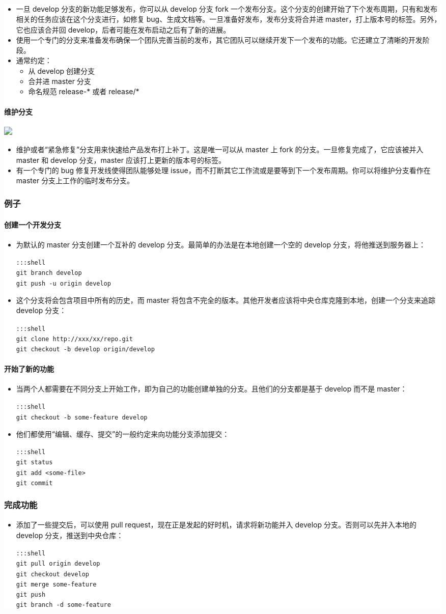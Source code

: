 
-   一旦 develop 分支的新功能足够发布，你可以从 develop 分支 fork 一个发布分支。这个分支的创建开始了下个发布周期，只有和发布相关的任务应该在这个分支进行，如修复 bug、生成文档等。一旦准备好发布，发布分支将合并进 master，打上版本号的标签。另外，它也应该合并回 develop，后者可能在发布启动之后有了新的进展。
-   使用一个专门的分支来准备发布确保一个团队完善当前的发布，其它团队可以继续开发下一个发布的功能。它还建立了清晰的开发阶段。
-   通常约定：
    -   从 develop 创建分支
    -   合并进 master 分支
    -   命名规范 release-\* 或者 release/\*


#### 维护分支 

![](https://cdn.jsdelivr.net/gh/zucchiniy/blog-assets@master/images/git-images-02.png)


-   维护或者“紧急修复”分支用来快速给产品发布打上补丁。这是唯一可以从 master 上 fork 的分支。一旦修复完成了，它应该被并入 master 和 develop 分支，master 应该打上更新的版本号的标签。
-   有一个专门的 bug 修复开发线使得团队能够处理 issue，而不打断其它工作流或是要等到下一个发布周期。你可以将维护分支看作在 master 分支上工作的临时发布分支。


### 例子 


#### 创建一个开发分支 

-   为默认的 master 分支创建一个互补的 develop 分支。最简单的办法是在本地创建一个空的 develop 分支，将他推送到服务器上：

        :::shell
        git branch develop
        git push -u origin develop

-   这个分支将会包含项目中所有的历史，而 master 将包含不完全的版本。其他开发者应该将中央仓库克隆到本地，创建一个分支来追踪 develop 分支：

        :::shell
        git clone http://xxx/xx/repo.git
        git checkout -b develop origin/develop

#### 开始了新的功能 

-   当两个人都需要在不同分支上开始工作，即为自己的功能创建单独的分支。且他们的分支都是基于 develop 而不是 master：

        :::shell
        git checkout -b some-feature develop

-   他们都使用“编辑、缓存、提交”的一般约定来向功能分支添加提交：

        :::shell
        git status
        git add <some-file>
        git commit


### 完成功能 

-   添加了一些提交后，可以使用 pull request，现在正是发起的好时机，请求将新功能并入 develop 分支。否则可以先并入本地的 develop 分支，推送到中央仓库：

        :::shell
        git pull origin develop
        git checkout develop
        git merge some-feature
        git push
        git branch -d some-feature
